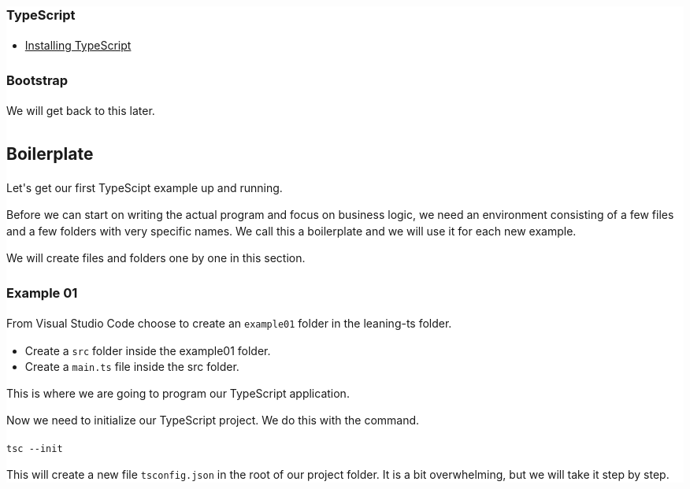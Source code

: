 ### TypeScript

- [Installing TypeScript](https://www.typescriptlang.org/docs/handbook/typescript-tooling-in-5-minutes.html)

### Bootstrap
We will get back to this later.

## Boilerplate

Let's get our first TypeScipt example up and running.

Before we can start on writing the actual program and focus on business logic, we need an environment consisting of a few files and a few folders with very specific names. We call this a boilerplate and we will use it for each new example.

We will create files and folders one by one in this section.


### Example 01

From Visual Studio Code choose to create an `example01` folder in the leaning-ts folder.

- Create a `src` folder inside the example01 folder.
- Create a `main.ts` file inside the src folder.

This is where we are going to program our TypeScript application.

Now we need to initialize our TypeScript project. We do this with the command.

```
tsc --init
```

This will create a new file `tsconfig.json` in the root of our project folder. It is a bit overwhelming, but we will take it step by step.

